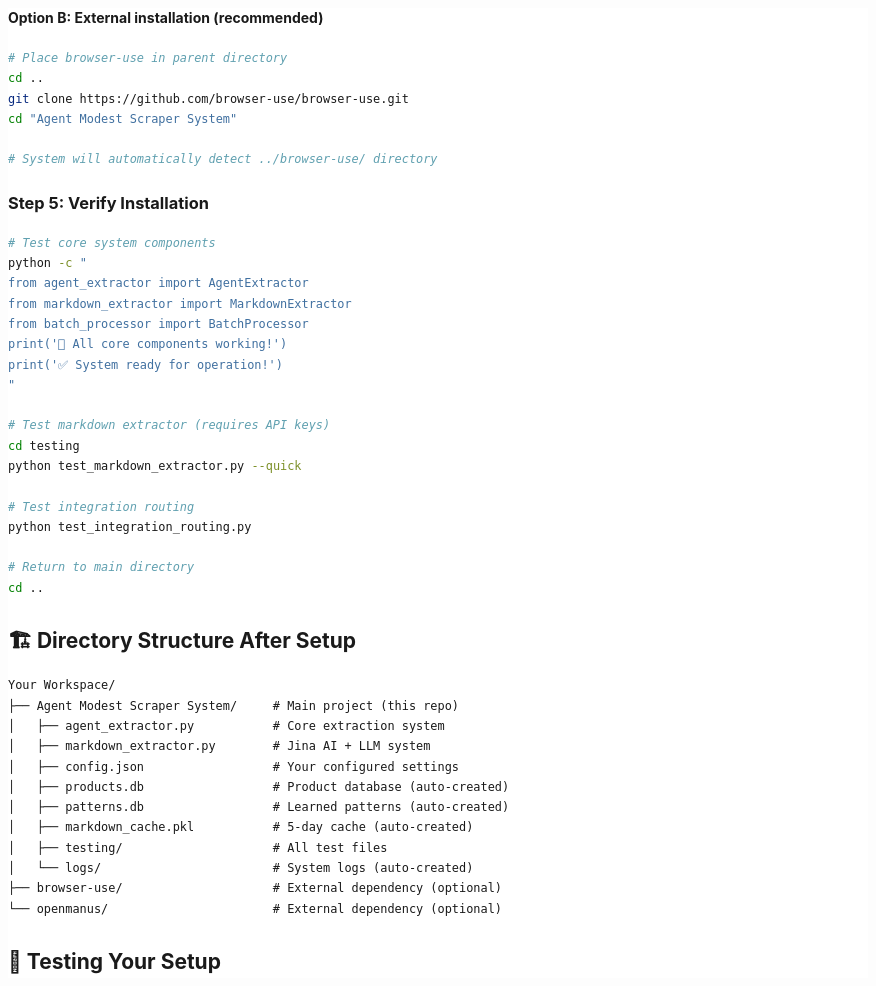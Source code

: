 #### **Option B: External installation (recommended)**
```bash
# Place browser-use in parent directory
cd ..
git clone https://github.com/browser-use/browser-use.git
cd "Agent Modest Scraper System"

# System will automatically detect ../browser-use/ directory
```

### **Step 5: Verify Installation**

```bash
# Test core system components
python -c "
from agent_extractor import AgentExtractor
from markdown_extractor import MarkdownExtractor
from batch_processor import BatchProcessor
print('🎯 All core components working!')
print('✅ System ready for operation!')
"

# Test markdown extractor (requires API keys)
cd testing
python test_markdown_extractor.py --quick

# Test integration routing
python test_integration_routing.py

# Return to main directory
cd ..
```

## 🏗️ **Directory Structure After Setup**

```
Your Workspace/
├── Agent Modest Scraper System/     # Main project (this repo)
│   ├── agent_extractor.py           # Core extraction system
│   ├── markdown_extractor.py        # Jina AI + LLM system
│   ├── config.json                  # Your configured settings
│   ├── products.db                  # Product database (auto-created)
│   ├── patterns.db                  # Learned patterns (auto-created)
│   ├── markdown_cache.pkl           # 5-day cache (auto-created)
│   ├── testing/                     # All test files
│   └── logs/                        # System logs (auto-created)
├── browser-use/                     # External dependency (optional)
└── openmanus/                       # External dependency (optional)
```

## 🧪 **Testing Your Setup**
